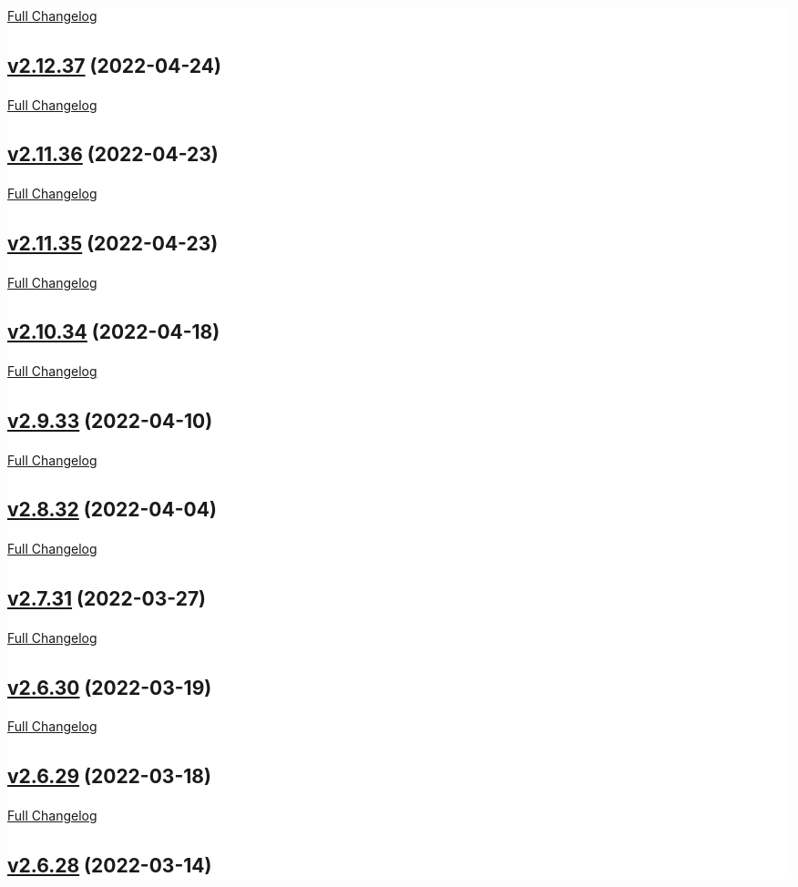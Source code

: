 [Full Changelog](https://github.com/Pete9xi/Paradox_AntiCheat/compare/v2.12.37...v2.12.38)

## [v2.12.37](https://github.com/Pete9xi/Paradox_AntiCheat/tree/v2.12.37) (2022-04-24)

[Full Changelog](https://github.com/Pete9xi/Paradox_AntiCheat/compare/v2.11.36...v2.12.37)

## [v2.11.36](https://github.com/Pete9xi/Paradox_AntiCheat/tree/v2.11.36) (2022-04-23)

[Full Changelog](https://github.com/Pete9xi/Paradox_AntiCheat/compare/v2.11.35...v2.11.36)

## [v2.11.35](https://github.com/Pete9xi/Paradox_AntiCheat/tree/v2.11.35) (2022-04-23)

[Full Changelog](https://github.com/Pete9xi/Paradox_AntiCheat/compare/v2.10.34...v2.11.35)

## [v2.10.34](https://github.com/Pete9xi/Paradox_AntiCheat/tree/v2.10.34) (2022-04-18)

[Full Changelog](https://github.com/Pete9xi/Paradox_AntiCheat/compare/v2.9.33...v2.10.34)

## [v2.9.33](https://github.com/Pete9xi/Paradox_AntiCheat/tree/v2.9.33) (2022-04-10)

[Full Changelog](https://github.com/Pete9xi/Paradox_AntiCheat/compare/v2.8.32...v2.9.33)

## [v2.8.32](https://github.com/Pete9xi/Paradox_AntiCheat/tree/v2.8.32) (2022-04-04)

[Full Changelog](https://github.com/Pete9xi/Paradox_AntiCheat/compare/v2.7.31...v2.8.32)

## [v2.7.31](https://github.com/Pete9xi/Paradox_AntiCheat/tree/v2.7.31) (2022-03-27)

[Full Changelog](https://github.com/Pete9xi/Paradox_AntiCheat/compare/v2.6.30...v2.7.31)

## [v2.6.30](https://github.com/Pete9xi/Paradox_AntiCheat/tree/v2.6.30) (2022-03-19)

[Full Changelog](https://github.com/Pete9xi/Paradox_AntiCheat/compare/v2.6.29...v2.6.30)

## [v2.6.29](https://github.com/Pete9xi/Paradox_AntiCheat/tree/v2.6.29) (2022-03-18)

[Full Changelog](https://github.com/Pete9xi/Paradox_AntiCheat/compare/v2.6.28...v2.6.29)

## [v2.6.28](https://github.com/Pete9xi/Paradox_AntiCheat/tree/v2.6.28) (2022-03-14)
